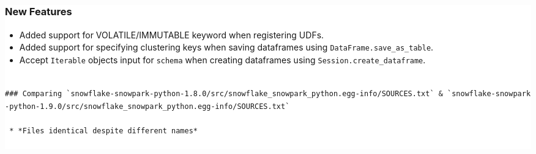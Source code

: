  ### New Features
 
 - Added support for VOLATILE/IMMUTABLE keyword when registering UDFs.
 - Added support for specifying clustering keys when saving dataframes using `DataFrame.save_as_table`.
 - Accept `Iterable` objects input for `schema` when creating dataframes using `Session.create_dataframe`.
```

### Comparing `snowflake-snowpark-python-1.8.0/src/snowflake_snowpark_python.egg-info/SOURCES.txt` & `snowflake-snowpark-python-1.9.0/src/snowflake_snowpark_python.egg-info/SOURCES.txt`

 * *Files identical despite different names*

